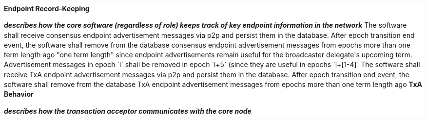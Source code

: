    </td>
   <td>
   </td>
  </tr>
  <tr>
   <td><strong>Endpoint Record-Keeping</strong>
<p>
<strong><em>describes how the core software (regardless of role) keeps track of key endpoint information in the network</em></strong>
   </td>
   <td>
   </td>
   <td>
   </td>
  </tr>
  <tr>
   <td>The software shall receive consensus endpoint advertisement messages via p2p and persist them in the database.
   </td>
   <td>
   </td>
   <td>
   </td>
  </tr>
  <tr>
   <td>After epoch transition end event, the software shall remove from the database consensus endpoint advertisement messages from epochs more than one term length ago
   </td>
   <td>
   </td>
   <td>"one term length" since endpoint advertisements remain useful for the broadcaster delegate's upcoming term. Advertisement messages in epoch `i` shall be removed in epoch `i+5` (since they are useful in epochs `i+[1-4]`
   </td>
  </tr>
  <tr>
   <td>The software shall receive TxA endpoint advertisement messages via p2p and persist them in the database.
   </td>
   <td>
   </td>
   <td>
   </td>
  </tr>
  <tr>
   <td>After epoch transition end event, the software shall remove from the database TxA endpoint advertisement messages from epochs more than one term length ago
   </td>
   <td>
   </td>
   <td>
   </td>
  </tr>
  <tr>
   <td><strong>TxA Behavior</strong>
<p>
<strong><em>describes how the transaction acceptor communicates with the core node</em></strong>
   </td>
   <td>
   </td>
   <td>
   </td>
  </tr>
  <tr>